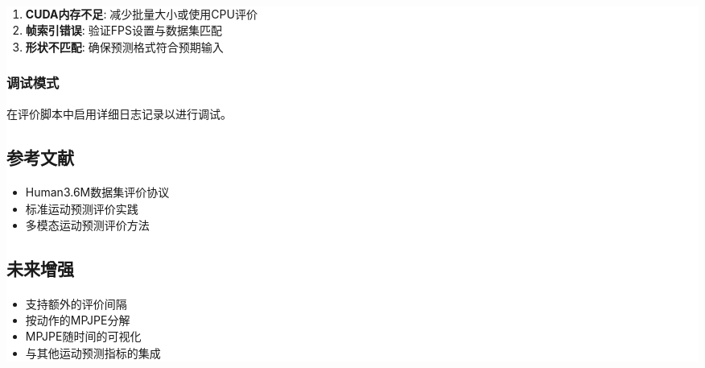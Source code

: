1. **CUDA内存不足**: 减少批量大小或使用CPU评价
2. **帧索引错误**: 验证FPS设置与数据集匹配
3. **形状不匹配**: 确保预测格式符合预期输入

### 调试模式

在评价脚本中启用详细日志记录以进行调试。

## 参考文献

- Human3.6M数据集评价协议
- 标准运动预测评价实践
- 多模态运动预测评价方法

## 未来增强

- 支持额外的评价间隔
- 按动作的MPJPE分解
- MPJPE随时间的可视化
- 与其他运动预测指标的集成
